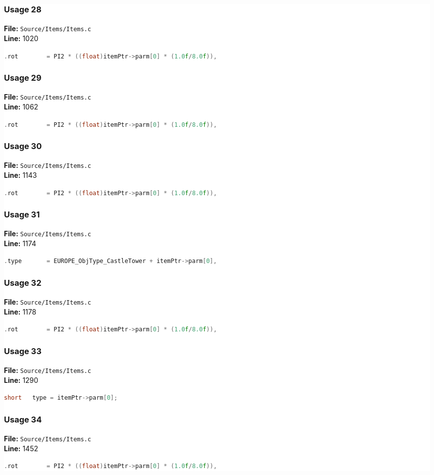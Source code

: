 ### Usage 28

**File:** `Source/Items/Items.c`  
**Line:** 1020  
```c
.rot 		= PI2 * ((float)itemPtr->parm[0] * (1.0f/8.0f)),
```

### Usage 29

**File:** `Source/Items/Items.c`  
**Line:** 1062  
```c
.rot 		= PI2 * ((float)itemPtr->parm[0] * (1.0f/8.0f)),
```

### Usage 30

**File:** `Source/Items/Items.c`  
**Line:** 1143  
```c
.rot 		= PI2 * ((float)itemPtr->parm[0] * (1.0f/8.0f)),
```

### Usage 31

**File:** `Source/Items/Items.c`  
**Line:** 1174  
```c
.type 		= EUROPE_ObjType_CastleTower + itemPtr->parm[0],
```

### Usage 32

**File:** `Source/Items/Items.c`  
**Line:** 1178  
```c
.rot 		= PI2 * ((float)itemPtr->parm[0] * (1.0f/8.0f)),
```

### Usage 33

**File:** `Source/Items/Items.c`  
**Line:** 1290  
```c
short	type = itemPtr->parm[0];
```

### Usage 34

**File:** `Source/Items/Items.c`  
**Line:** 1452  
```c
.rot 		= PI2 * ((float)itemPtr->parm[0] * (1.0f/8.0f)),
```
